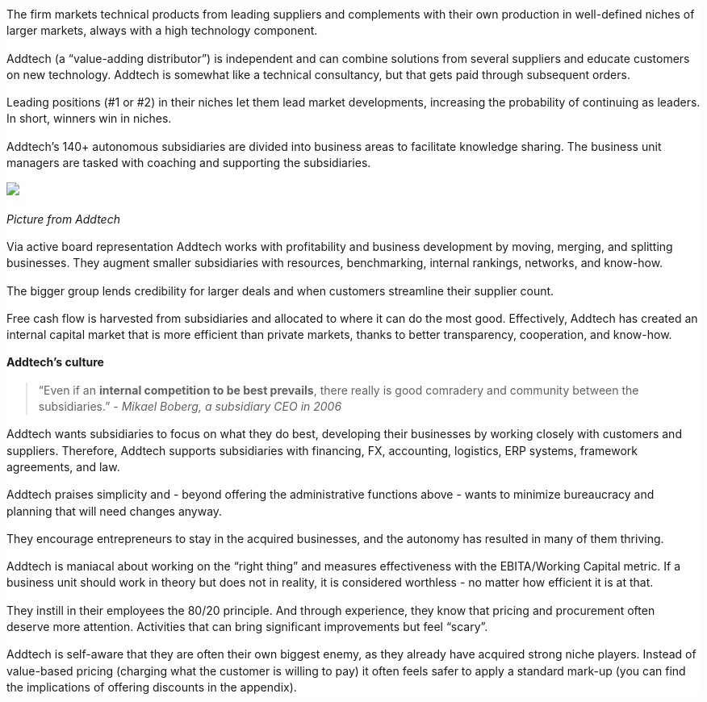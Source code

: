 



The firm markets technical products from leading suppliers and complements with their own production in well-defined niches of larger markets, always with a high technology component.

Addtech (a “value-adding distributor”) is independent and can combine solutions from several suppliers and educate customers on new technology. Addtech is somewhat like a technical consultancy, but that gets paid through subsequent orders.

Leading positions (#1 or #2) in their niches let them lead market developments, increasing the probability of continuing as leaders. In short, winners win in niches.

Addtech’s 140+ autonomous subsidiaries are divided into business areas to facilitate knowledge sharing. The business unit managers are tasked with coaching and supporting the subsidiaries.

![](https://assets-global.website-files.com/5f9040753e1a568ed9abb979/628de2da063b1453b1a6b4e8_pOvCQAPzJMID6-IZKAecvJtSTmjg5s2hupkVuR4aNlen6-y-Ez4Vu2MyGpOtYBsWyogUrA7xMFF6sZJMwBFCCUAIH-n9_coShrUDLK4-F0mTI7gL-Q0MjiU2S6ZGrOyW-UdIr7cyIUGIPfxJXg.png)

_Picture from Addtech_

Via active board representation Addtech works with profitability and business development by moving, merging, and splitting businesses. They augment smaller subsidiaries with resources, benchmarking, internal rankings, networks, and know-how.

The bigger group lends credibility for larger deals and when customers streamline their supplier count.

Free cash flow is harvested from subsidiaries and allocated to where it can do the most good. Effectively, Addtech has created an internal capital market that is more efficient than private markets, thanks to better transparency, cooperation, and know-how.



**Addtech’s culture**

> “Even if an **internal competition to be best prevails**, there really is good comradery and community between the subsidiaries.” - _Mikael Boberg, a subsidiary CEO in 2006_



Addtech wants subsidiaries to focus on what they do best, developing their businesses by working closely with customers and suppliers. Therefore, Addtech supports subsidiaries with financing, FX, accounting, logistics, ERP systems, framework agreements, and law.

Addtech praises simplicity and - beyond offering the administrative functions above - wants to minimize bureaucracy and planning that will need changes anyway.

They encourage entrepreneurs to stay in the acquired businesses, and the autonomy has resulted in many of them thriving.

Addtech is maniacal about working on the “right thing” and measures effectiveness with the EBITA/Working Capital metric. If a business unit should work in theory but does not in reality, it is considered worthless - no matter how efficient it is at that.

They instill in their employees the 80/20 principle. And through experience, they know that pricing and procurement often deserve more attention. Activities that can bring significant improvements but feel “scary”.

Addtech is self-aware that they are often their own biggest enemy, as they already have acquired strong niche players. Instead of value-based pricing (charging what the customer is willing to pay) it often feels safer to apply a standard mark-up (you can find the implications of offering discounts in the appendix).
